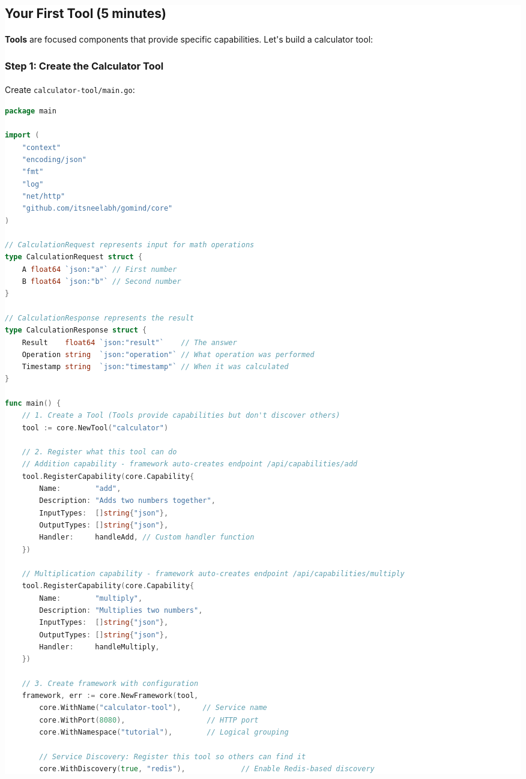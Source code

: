 ## Your First Tool (5 minutes)

**Tools** are focused components that provide specific capabilities. Let's build a calculator tool:

### Step 1: Create the Calculator Tool

Create `calculator-tool/main.go`:

```go
package main

import (
    "context"
    "encoding/json"
    "fmt"
    "log"
    "net/http"
    "github.com/itsneelabh/gomind/core"
)

// CalculationRequest represents input for math operations
type CalculationRequest struct {
    A float64 `json:"a"` // First number
    B float64 `json:"b"` // Second number
}

// CalculationResponse represents the result
type CalculationResponse struct {
    Result    float64 `json:"result"`    // The answer
    Operation string  `json:"operation"` // What operation was performed
    Timestamp string  `json:"timestamp"` // When it was calculated
}

func main() {
    // 1. Create a Tool (Tools provide capabilities but don't discover others)
    tool := core.NewTool("calculator")
    
    // 2. Register what this tool can do
    // Addition capability - framework auto-creates endpoint /api/capabilities/add
    tool.RegisterCapability(core.Capability{
        Name:        "add",
        Description: "Adds two numbers together",
        InputTypes:  []string{"json"},
        OutputTypes: []string{"json"},
        Handler:     handleAdd, // Custom handler function
    })
    
    // Multiplication capability - framework auto-creates endpoint /api/capabilities/multiply
    tool.RegisterCapability(core.Capability{
        Name:        "multiply",
        Description: "Multiplies two numbers",
        InputTypes:  []string{"json"},
        OutputTypes: []string{"json"},
        Handler:     handleMultiply,
    })
    
    // 3. Create framework with configuration
    framework, err := core.NewFramework(tool,
        core.WithName("calculator-tool"),     // Service name
        core.WithPort(8080),                   // HTTP port
        core.WithNamespace("tutorial"),        // Logical grouping
        
        // Service Discovery: Register this tool so others can find it
        core.WithDiscovery(true, "redis"),             // Enable Redis-based discovery
```